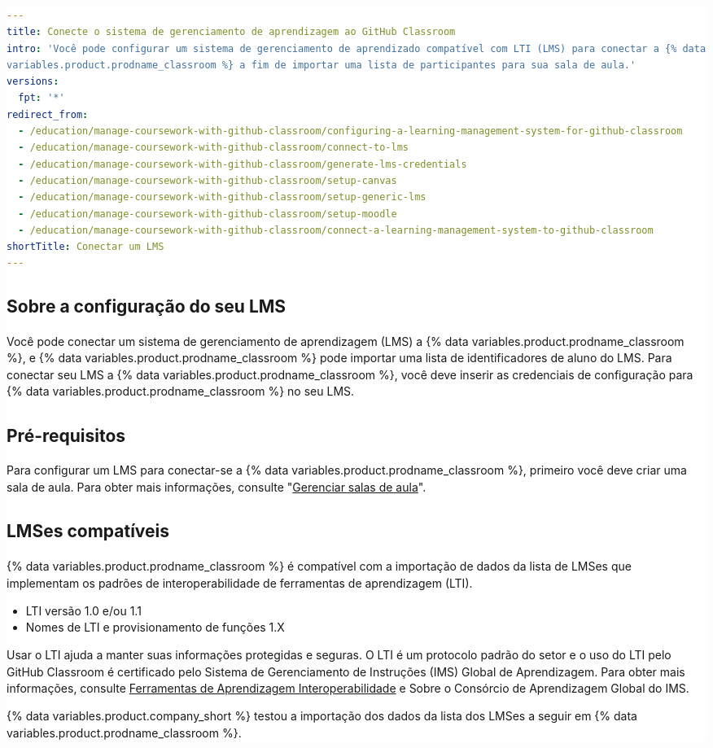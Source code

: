 ```yaml
---
title: Conecte o sistema de gerenciamento de aprendizagem ao GitHub Classroom
intro: 'Você pode configurar um sistema de gerenciamento de aprendizado compatível com LTI (LMS) para conectar a {% data variables.product.prodname_classroom %} a fim de importar uma lista de participantes para sua sala de aula.'
versions:
  fpt: '*'
redirect_from:
  - /education/manage-coursework-with-github-classroom/configuring-a-learning-management-system-for-github-classroom
  - /education/manage-coursework-with-github-classroom/connect-to-lms
  - /education/manage-coursework-with-github-classroom/generate-lms-credentials
  - /education/manage-coursework-with-github-classroom/setup-canvas
  - /education/manage-coursework-with-github-classroom/setup-generic-lms
  - /education/manage-coursework-with-github-classroom/setup-moodle
  - /education/manage-coursework-with-github-classroom/connect-a-learning-management-system-to-github-classroom
shortTitle: Conectar um LMS
---
```


## Sobre a configuração do seu LMS

Você pode conectar um sistema de gerenciamento de aprendizagem (LMS) a {% data variables.product.prodname_classroom %}, e {% data variables.product.prodname_classroom %} pode importar uma lista de identificadores de aluno do LMS. Para conectar seu LMS a {% data variables.product.prodname_classroom %}, você deve inserir as credenciais de configuração para {% data variables.product.prodname_classroom %} no seu LMS.

## Pré-requisitos

Para configurar um LMS para conectar-se a {% data variables.product.prodname_classroom %}, primeiro você deve criar uma sala de aula. Para obter mais informações, consulte "[Gerenciar salas de aula](/education/manage-coursework-with-github-classroom/manage-classrooms#creating-a-classroom)".

## LMSes compatíveis

{% data variables.product.prodname_classroom %} é compatível com a importação de dados da lista de LMSes que implementam os padrões de interoperabilidade de ferramentas de aprendizagem (LTI).

- LTI versão 1.0 e/ou 1.1
- Nomes de LTI e provisionamento de funções 1.X

Usar o LTI ajuda a manter suas informações protegidas e seguras. O LTI é um protocolo padrão do setor e o uso do LTI pelo GitHub Classroom é certificado pelo Sistema de Gerenciamento de Instruções (IMS) Global de Aprendizagem. Para obter mais informações, consulte [Ferramentas de Aprendizagem Interoperabilidade](https://www.imsglobal.org/activity/learning-tools-interoperability) e
Sobre o Consórcio de Aprendizagem Global do IMS.</p> 

{% data variables.product.company_short %} testou a importação dos dados da lista dos LMSes a seguir em {% data variables.product.prodname_classroom %}.

